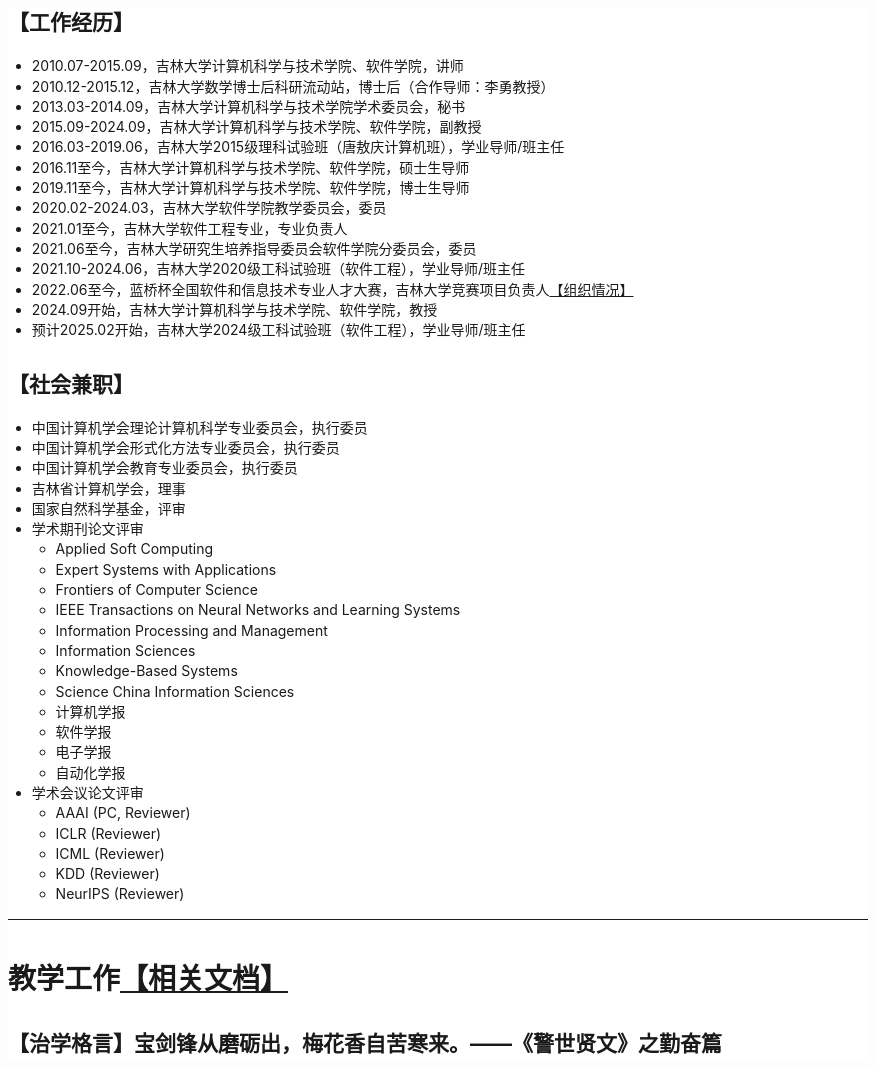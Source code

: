 ## 【工作经历】
+ 2010.07-2015.09，吉林大学计算机科学与技术学院、软件学院，讲师
+ 2010.12-2015.12，吉林大学数学博士后科研流动站，博士后（合作导师：李勇教授）
+ 2013.03-2014.09，吉林大学计算机科学与技术学院学术委员会，秘书
+ 2015.09-2024.09，吉林大学计算机科学与技术学院、软件学院，副教授
+ 2016.03-2019.06，吉林大学2015级理科试验班（唐敖庆计算机班），学业导师/班主任
+ 2016.11至今，吉林大学计算机科学与技术学院、软件学院，硕士生导师
+ 2019.11至今，吉林大学计算机科学与技术学院、软件学院，博士生导师
+ 2020.02-2024.03，吉林大学软件学院教学委员会，委员
+ 2021.01至今，吉林大学软件工程专业，专业负责人
+ 2021.06至今，吉林大学研究生培养指导委员会软件学院分委员会，委员
+ 2021.10-2024.06，吉林大学2020级工科试验班（软件工程），学业导师/班主任
+ 2022.06至今，蓝桥杯全国软件和信息技术专业人才大赛，吉林大学竞赛项目负责人<A href="lqb" target="_blank">【组织情况】</A>
+ 2024.09开始，吉林大学计算机科学与技术学院、软件学院，教授
+ 预计2025.02开始，吉林大学2024级工科试验班（软件工程），学业导师/班主任

## 【社会兼职】
+ 中国计算机学会理论计算机科学专业委员会，执行委员
+ 中国计算机学会形式化方法专业委员会，执行委员
+ 中国计算机学会教育专业委员会，执行委员
+ 吉林省计算机学会，理事
+ 国家自然科学基金，评审
+ 学术期刊论文评审
  - Applied Soft Computing
  - Expert Systems with Applications
  - Frontiers of Computer Science
  - IEEE Transactions on Neural Networks and Learning Systems
  - Information Processing and Management
  - Information Sciences
  - Knowledge-Based Systems
  - Science China Information Sciences
  - 计算机学报
  - 软件学报
  - 电子学报
  - 自动化学报
+ 学术会议论文评审
  - AAAI (PC, Reviewer)
  - ICLR (Reviewer)
  - ICML (Reviewer)
  - KDD (Reviewer)
  - NeurIPS (Reviewer)

***

# 教学工作<A href="jx" target="_blank">【相关文档】</A>

## 【治学格言】宝剑锋从磨砺出，梅花香自苦寒来。——《警世贤文》之勤奋篇
